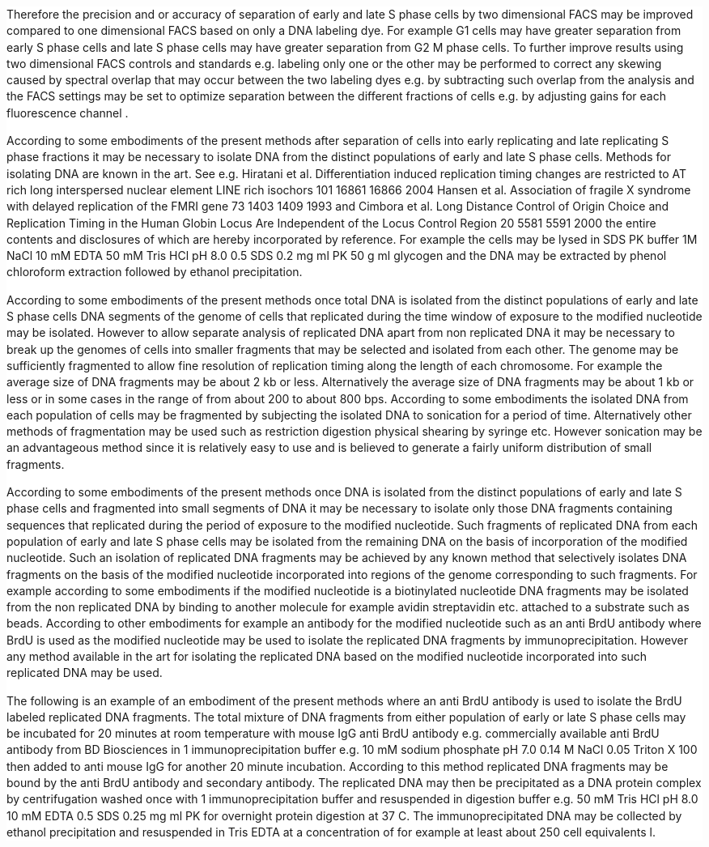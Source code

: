Therefore the precision and or accuracy of separation of early and late S phase cells by two dimensional FACS may be improved compared to one dimensional FACS based on only a DNA labeling dye. For example G1 cells may have greater separation from early S phase cells and late S phase cells may have greater separation from G2 M phase cells. To further improve results using two dimensional FACS controls and standards e.g. labeling only one or the other may be performed to correct any skewing caused by spectral overlap that may occur between the two labeling dyes e.g. by subtracting such overlap from the analysis and the FACS settings may be set to optimize separation between the different fractions of cells e.g. by adjusting gains for each fluorescence channel .

According to some embodiments of the present methods after separation of cells into early replicating and late replicating S phase fractions it may be necessary to isolate DNA from the distinct populations of early and late S phase cells. Methods for isolating DNA are known in the art. See e.g. Hiratani et al. Differentiation induced replication timing changes are restricted to AT rich long interspersed nuclear element LINE rich isochors 101 16861 16866 2004 Hansen et al. Association of fragile X syndrome with delayed replication of the FMRI gene 73 1403 1409 1993 and Cimbora et al. Long Distance Control of Origin Choice and Replication Timing in the Human Globin Locus Are Independent of the Locus Control Region 20 5581 5591 2000 the entire contents and disclosures of which are hereby incorporated by reference. For example the cells may be lysed in SDS PK buffer 1M NaCl 10 mM EDTA 50 mM Tris HCl pH 8.0 0.5 SDS 0.2 mg ml PK 50 g ml glycogen and the DNA may be extracted by phenol chloroform extraction followed by ethanol precipitation.

According to some embodiments of the present methods once total DNA is isolated from the distinct populations of early and late S phase cells DNA segments of the genome of cells that replicated during the time window of exposure to the modified nucleotide may be isolated. However to allow separate analysis of replicated DNA apart from non replicated DNA it may be necessary to break up the genomes of cells into smaller fragments that may be selected and isolated from each other. The genome may be sufficiently fragmented to allow fine resolution of replication timing along the length of each chromosome. For example the average size of DNA fragments may be about 2 kb or less. Alternatively the average size of DNA fragments may be about 1 kb or less or in some cases in the range of from about 200 to about 800 bps. According to some embodiments the isolated DNA from each population of cells may be fragmented by subjecting the isolated DNA to sonication for a period of time. Alternatively other methods of fragmentation may be used such as restriction digestion physical shearing by syringe etc. However sonication may be an advantageous method since it is relatively easy to use and is believed to generate a fairly uniform distribution of small fragments.

According to some embodiments of the present methods once DNA is isolated from the distinct populations of early and late S phase cells and fragmented into small segments of DNA it may be necessary to isolate only those DNA fragments containing sequences that replicated during the period of exposure to the modified nucleotide. Such fragments of replicated DNA from each population of early and late S phase cells may be isolated from the remaining DNA on the basis of incorporation of the modified nucleotide. Such an isolation of replicated DNA fragments may be achieved by any known method that selectively isolates DNA fragments on the basis of the modified nucleotide incorporated into regions of the genome corresponding to such fragments. For example according to some embodiments if the modified nucleotide is a biotinylated nucleotide DNA fragments may be isolated from the non replicated DNA by binding to another molecule for example avidin streptavidin etc. attached to a substrate such as beads. According to other embodiments for example an antibody for the modified nucleotide such as an anti BrdU antibody where BrdU is used as the modified nucleotide may be used to isolate the replicated DNA fragments by immunoprecipitation. However any method available in the art for isolating the replicated DNA based on the modified nucleotide incorporated into such replicated DNA may be used.

The following is an example of an embodiment of the present methods where an anti BrdU antibody is used to isolate the BrdU labeled replicated DNA fragments. The total mixture of DNA fragments from either population of early or late S phase cells may be incubated for 20 minutes at room temperature with mouse IgG anti BrdU antibody e.g. commercially available anti BrdU antibody from BD Biosciences in 1 immunoprecipitation buffer e.g. 10 mM sodium phosphate pH 7.0 0.14 M NaCl 0.05 Triton X 100 then added to anti mouse IgG for another 20 minute incubation. According to this method replicated DNA fragments may be bound by the anti BrdU antibody and secondary antibody. The replicated DNA may then be precipitated as a DNA protein complex by centrifugation washed once with 1 immunoprecipitation buffer and resuspended in digestion buffer e.g. 50 mM Tris HCl pH 8.0 10 mM EDTA 0.5 SDS 0.25 mg ml PK for overnight protein digestion at 37 C. The immunoprecipitated DNA may be collected by ethanol precipitation and resuspended in Tris EDTA at a concentration of for example at least about 250 cell equivalents l.
